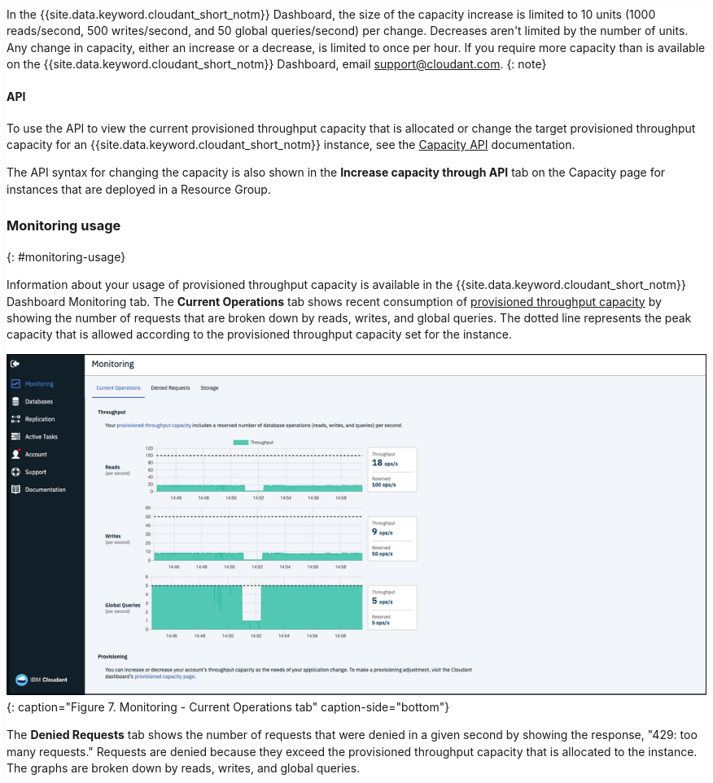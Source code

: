 In the {{site.data.keyword.cloudant_short_notm}} Dashboard, the size of the capacity increase is limited to 10 units (1000 reads/second, 500 writes/second, and 50 global queries/second) per change. Decreases aren't limited by the number of units. Any change in capacity, either an increase or a decrease, is limited to once per hour. If you require more capacity than is available on the {{site.data.keyword.cloudant_short_notm}} Dashboard, email support@cloudant.com.
{: note}

#### API

To use the API to view the current provisioned throughput capacity that is allocated or change the target provisioned throughput capacity for an {{site.data.keyword.cloudant_short_notm}} instance, see the [Capacity API](/docs/Cloudant?topic=Cloudant-capacity) documentation. 

The API syntax for changing the capacity is also shown in the **Increase capacity through API** tab on the Capacity page for instances that are deployed in a Resource Group. 


### Monitoring usage 
{: #monitoring-usage}

Information about your usage of provisioned throughput capacity is available in the {{site.data.keyword.cloudant_short_notm}} Dashboard Monitoring tab. The **Current Operations** tab shows recent consumption of [provisioned throughput capacity](#provisioned-throughput-capacity) by showing the number of requests that are broken down by reads, writes, and global queries. The dotted line represents the peak capacity that is allowed according to the provisioned throughput capacity set for the instance. 

![Monitoring - Current Operations tab](../images/monitoring-current_operations.png){: caption="Figure 7. Monitoring - Current Operations tab" caption-side="bottom"}

The **Denied Requests** tab shows the number of requests that were denied in a given second by showing the response, "429: too many requests." Requests are denied because they exceed the provisioned throughput capacity that is allocated to the instance. The graphs are broken down by reads, writes, and global queries.
